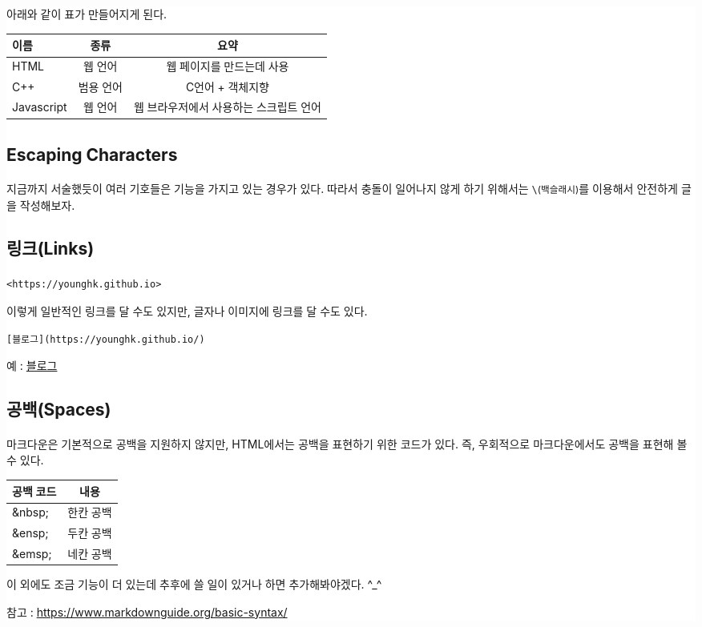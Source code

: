 아래와 같이 표가 만들어지게 된다.


|이름|종류|요약|
|:---|:---:|:---:|
|HTML|웹 언어|웹 페이지를 만드는데 사용|
|C++|범용 언어|C언어 + 객체지향|
|Javascript|웹 언어|웹 브라우저에서 사용하는 스크립트 언어|

## Escaping Characters

지금까지 서술했듯이 여러 기호들은 기능을 가지고 있는 경우가 있다. 따라서 충돌이 일어나지 않게 하기 위해서는 `\`<small>(백슬래시)</small>를 이용해서 안전하게 글을 작성해보자.

## 링크(Links)

```
<https://younghk.github.io>
```
이렇게 일반적인 링크를 달 수도 있지만, 글자나 이미지에 링크를 달 수도 있다.

```
[블로그](https://younghk.github.io/)
```

예 : [블로그](https://younghk.github.io/)


## 공백(Spaces)

마크다운은 기본적으로 공백을 지원하지 않지만, HTML에서는 공백을 표현하기 위한 코드가 있다. 즉, 우회적으로 마크다운에서도 공백을 표현해 볼 수 있다.

|공백 코드|내용|
|:---|:---:|
|\&nbsp;|한칸 공백|
|\&ensp;|두칸 공백|
|\&emsp;|네칸 공백|



이 외에도 조금 기능이 더 있는데 추후에 쓸 일이 있거나 하면 추가해봐야겠다. ^_^

참고 : https://www.markdownguide.org/basic-syntax/